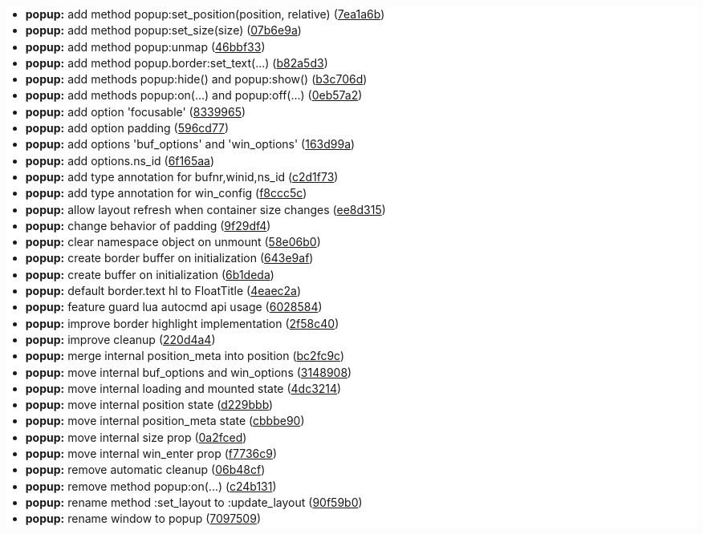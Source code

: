 * **popup:** add method popup:set_position(position, relative) ([7ea1a6b](https://github.com/folke/nui.nvim/commit/7ea1a6b910b1b33fceb33068df8f31e14ccceb1e))
* **popup:** add method popup:set_size(size) ([07b6e9a](https://github.com/folke/nui.nvim/commit/07b6e9a90b58af8ca9c09f3695aa14603c947b61))
* **popup:** add method popup:unmap ([46bbf33](https://github.com/folke/nui.nvim/commit/46bbf336e9068c73c4e810cb93c7a1f8197ebbc3))
* **popup:** add method popup.border:set_text(...) ([b82a5d3](https://github.com/folke/nui.nvim/commit/b82a5d3bda43b5cd9b9dca39b782e86d2735933f))
* **popup:** add methods popup:hide() and popup:show() ([b3c706d](https://github.com/folke/nui.nvim/commit/b3c706d4c30bd5cd8b05d10a2c8bf8fcd1f5cf7a))
* **popup:** add methods popup:on(...) and popup:off(...) ([0eb57a2](https://github.com/folke/nui.nvim/commit/0eb57a2bdd565dfad09e4bda4293ef11c17d741f))
* **popup:** add option 'focusable' ([8339965](https://github.com/folke/nui.nvim/commit/8339965e991ad54e6606ea22213996521701e293))
* **popup:** add option padding ([596cd77](https://github.com/folke/nui.nvim/commit/596cd77a875eef1c6629e12074139e2ca0033e38))
* **popup:** add options 'buf_options' and 'win_options' ([163d99a](https://github.com/folke/nui.nvim/commit/163d99a3fb9fe9a630c96bbf6159973885c3caf3))
* **popup:** add options.ns_id ([6f165aa](https://github.com/folke/nui.nvim/commit/6f165aad4d2ac5a5a279a695ed247ec954cdcc4b))
* **popup:** add type annotation for bufnr,winid,ns_id ([c2d1f73](https://github.com/folke/nui.nvim/commit/c2d1f73eb0ab02e90e8316a6e70158d2eec72153))
* **popup:** add type annotation for win_config ([f8ccc5c](https://github.com/folke/nui.nvim/commit/f8ccc5cf8e8aec7ff34572b80e7b5d92b2d07556))
* **popup:** allow layout refresh when container size changes ([ee8d315](https://github.com/folke/nui.nvim/commit/ee8d315456691fc1d05dcec465d95f8aec902541))
* **popup:** change behavior of padding ([9f29df4](https://github.com/folke/nui.nvim/commit/9f29df4153da1483ad784a473f5bbcf02fcbbe3b))
* **popup:** clear namespace object on unmount ([58e06b0](https://github.com/folke/nui.nvim/commit/58e06b0175cf22672d96a522343ec6ce017ba54c))
* **popup:** create border buffer on initialization ([643e9af](https://github.com/folke/nui.nvim/commit/643e9afb9411f5ebd95efb43437692e74238a4a3))
* **popup:** create buffer on initialization ([6b1deda](https://github.com/folke/nui.nvim/commit/6b1deda411b96f0d694dead7cc12ab9db1dd9b65))
* **popup:** default border.text hl to FloatTitle ([4eaec2a](https://github.com/folke/nui.nvim/commit/4eaec2ac66af2ca6ddddd3f665ad0909b90ae36a))
* **popup:** feature guard lua autocmd api usage ([6028584](https://github.com/folke/nui.nvim/commit/60285847a4df99c2ab0ece3020eb930c81b09c41))
* **popup:** improve border highlight implementation ([2f58c40](https://github.com/folke/nui.nvim/commit/2f58c406eb9cb5cedf5d82f9ce7c4f6efc418550))
* **popup:** improve cleanup ([220d4a4](https://github.com/folke/nui.nvim/commit/220d4a4bbaa8f7dc80c0aa37e8377c7c150c6384))
* **popup:** merge internal position_meta into position ([bc2fc9c](https://github.com/folke/nui.nvim/commit/bc2fc9c1b7b7241c4a0f34597f8ddc11c5f90844))
* **popup:** move internal buf_options and win_options ([3148908](https://github.com/folke/nui.nvim/commit/31489084b7d3363c9a6f8f4d435374a25f4f636b))
* **popup:** move internal loading and mounted state ([4dc3214](https://github.com/folke/nui.nvim/commit/4dc321448faaad171f0aab07d092a0e626fb1cbb))
* **popup:** move internal position state ([d229bbb](https://github.com/folke/nui.nvim/commit/d229bbb4846bd4268ca1f6f67543294237ee0029))
* **popup:** move internal position_meta state ([cbbbe90](https://github.com/folke/nui.nvim/commit/cbbbe90213091a462e71a1f102e0927ac11bac8a))
* **popup:** move internal size prop ([0a2fced](https://github.com/folke/nui.nvim/commit/0a2fcedb97673ba478e26a0f59edbca950d15d31))
* **popup:** move internal win_enter prop ([f7736c9](https://github.com/folke/nui.nvim/commit/f7736c90db395adc276519bd871bcec088bed908))
* **popup:** remove automatic cleanup ([06b48cf](https://github.com/folke/nui.nvim/commit/06b48cf645971e1e1d598a083b98733890a82302))
* **popup:** remove method popup:on(...) ([c24b131](https://github.com/folke/nui.nvim/commit/c24b13195c3e8c7c42d64736d96ded0ce7cb13ed))
* **popup:** rename method :set_layout to :update_layout ([90f59b0](https://github.com/folke/nui.nvim/commit/90f59b035565e549e467fc414f1178d30c074ce9))
* **popup:** rename window to popup ([7097509](https://github.com/folke/nui.nvim/commit/7097509b4b0fd21d870cea19c51389043c408449))